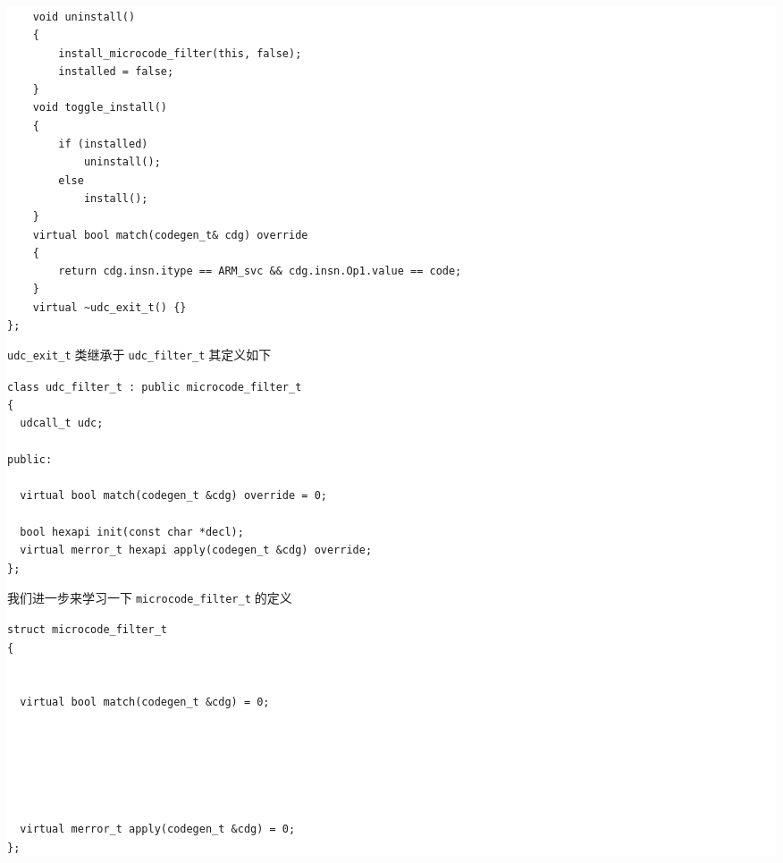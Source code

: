```
    void uninstall()
    {
        install_microcode_filter(this, false);
        installed = false;
    }
    void toggle_install()
    {
        if (installed)
            uninstall();
        else
            install();
    }
    virtual bool match(codegen_t& cdg) override
    {
        return cdg.insn.itype == ARM_svc && cdg.insn.Op1.value == code;
    }
    virtual ~udc_exit_t() {} 
};
```

`udc_exit_t` 类继承于 `udc_filter_t` 其定义如下

```
class udc_filter_t : public microcode_filter_t
{
  udcall_t udc;

public:
  
  virtual bool match(codegen_t &cdg) override = 0;

  bool hexapi init(const char *decl);
  virtual merror_t hexapi apply(codegen_t &cdg) override;
};
```

我们进一步来学习一下 `microcode_filter_t` 的定义

```
struct microcode_filter_t
{
  
  
  virtual bool match(codegen_t &cdg) = 0;

  
  
  
  
  
  virtual merror_t apply(codegen_t &cdg) = 0;
};
```
